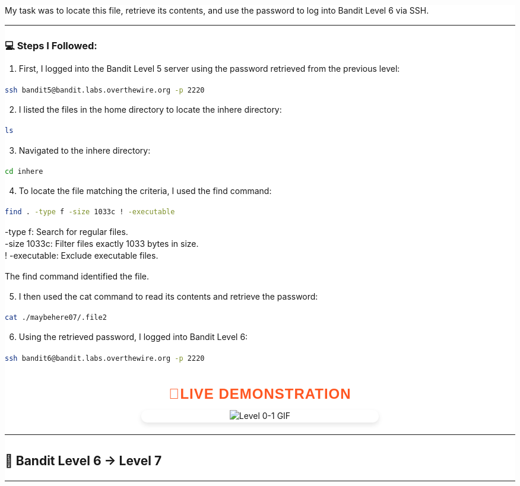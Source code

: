 My task was to locate this file, retrieve its contents, and use the password to log into Bandit Level 6 via SSH.

---

### 💻 Steps I Followed:
1. First, I logged into the Bandit Level 5 server using the password retrieved from the previous level:

  ```bash
ssh bandit5@bandit.labs.overthewire.org -p 2220
```

2. I listed the files in the home directory to locate the inhere directory:

```bash
ls
```
3. Navigated to the inhere directory:

```bash
cd inhere
```
4. To locate the file matching the criteria, I used the find command:

```bash
find . -type f -size 1033c ! -executable
```
-type f: Search for regular files. <br>
-size 1033c: Filter files exactly 1033 bytes in size. <br>
! -executable: Exclude executable files. <br>

The find command identified the file. <br>

5. I then used the cat command to read its contents and retrieve the password:

```bash
cat ./maybehere07/.file2
```

6. Using the retrieved password, I logged into Bandit Level 6:

```bash
ssh bandit6@bandit.labs.overthewire.org -p 2220
```
<div style="text-align: center; margin: 20px 0;">
  <h2 style="font-family: 'Arial', sans-serif; color: #FF5722; font-size: 24px; text-transform: uppercase; letter-spacing: 1px; margin-bottom: 10px;">🎥Live Demonstration</h2>
  <div style="width: 400px; margin: 0 auto; border-radius: 10px; overflow: hidden; box-shadow: 0 4px 8px rgba(0, 0, 0, 0.1);">
    <img src="https://github.com/hanadisa/Hanad-DevOps-Learning/blob/main/My-DevOps-Journey/Linux/Notes/Images/Level%205-6.gif?raw=true" alt="Level 0-1 GIF" width="100%" />
  </div>
</div>

---

## 🔑 Bandit Level 6 → Level 7
---
